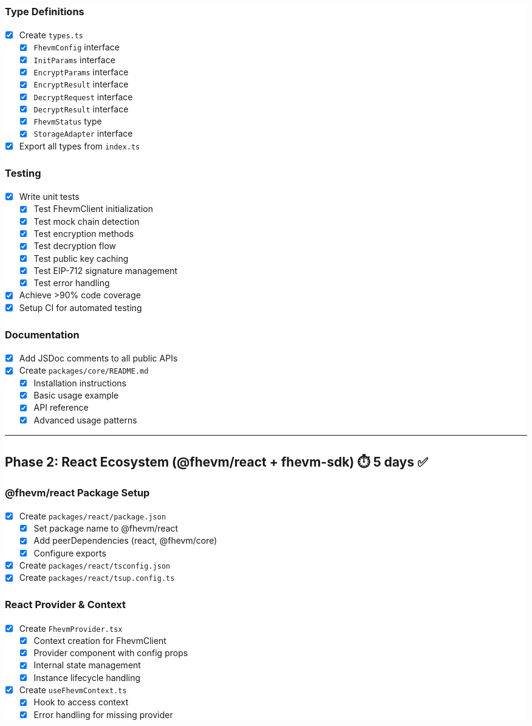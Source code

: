 ### Type Definitions
- [x] Create `types.ts`
  - [x] `FhevmConfig` interface
  - [x] `InitParams` interface
  - [x] `EncryptParams` interface
  - [x] `EncryptResult` interface
  - [x] `DecryptRequest` interface
  - [x] `DecryptResult` interface
  - [x] `FhevmStatus` type
  - [x] `StorageAdapter` interface
- [x] Export all types from `index.ts`

### Testing
- [x] Write unit tests
  - [x] Test FhevmClient initialization
  - [x] Test mock chain detection
  - [x] Test encryption methods
  - [x] Test decryption flow
  - [x] Test public key caching
  - [x] Test EIP-712 signature management
  - [x] Test error handling
- [x] Achieve >90% code coverage
- [x] Setup CI for automated testing

### Documentation
- [x] Add JSDoc comments to all public APIs
- [x] Create `packages/core/README.md`
  - [x] Installation instructions
  - [x] Basic usage example
  - [x] API reference
  - [x] Advanced usage patterns

---

## Phase 2: React Ecosystem (@fhevm/react + fhevm-sdk) ⏱️ 5 days ✅

### @fhevm/react Package Setup
- [x] Create `packages/react/package.json`
  - [x] Set package name to @fhevm/react
  - [x] Add peerDependencies (react, @fhevm/core)
  - [x] Configure exports
- [x] Create `packages/react/tsconfig.json`
- [x] Create `packages/react/tsup.config.ts`

### React Provider & Context
- [x] Create `FhevmProvider.tsx`
  - [x] Context creation for FhevmClient
  - [x] Provider component with config props
  - [x] Internal state management
  - [x] Instance lifecycle handling
- [x] Create `useFhevmContext.ts`
  - [x] Hook to access context
  - [x] Error handling for missing provider
